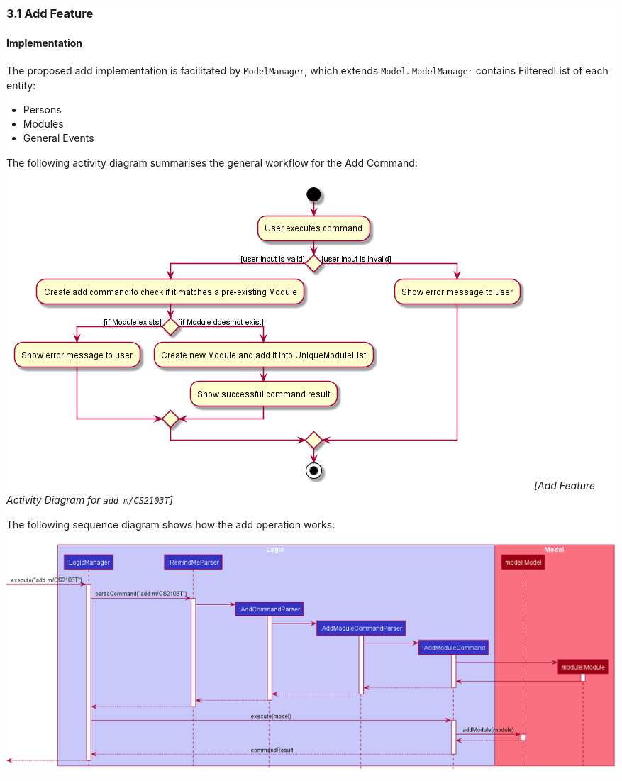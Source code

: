 ### 3.1 Add Feature

#### Implementation

The proposed add implementation is facilitated by `ModelManager`, which extends `Model`. `ModelManager` contains FilteredList of each entity:
* Persons
* Modules
* General Events 

The following activity diagram summarises the general workflow for the Add Command:

![EditFeatureActivityDiagram](images/AddFeatureActivityDiagram.png)
*[Add Feature Activity Diagram for `add m/CS2103T`]*
  
The following sequence diagram shows how the add operation works:

![AddSequenceDiagram](images/AddSequenceDiagram.png)
